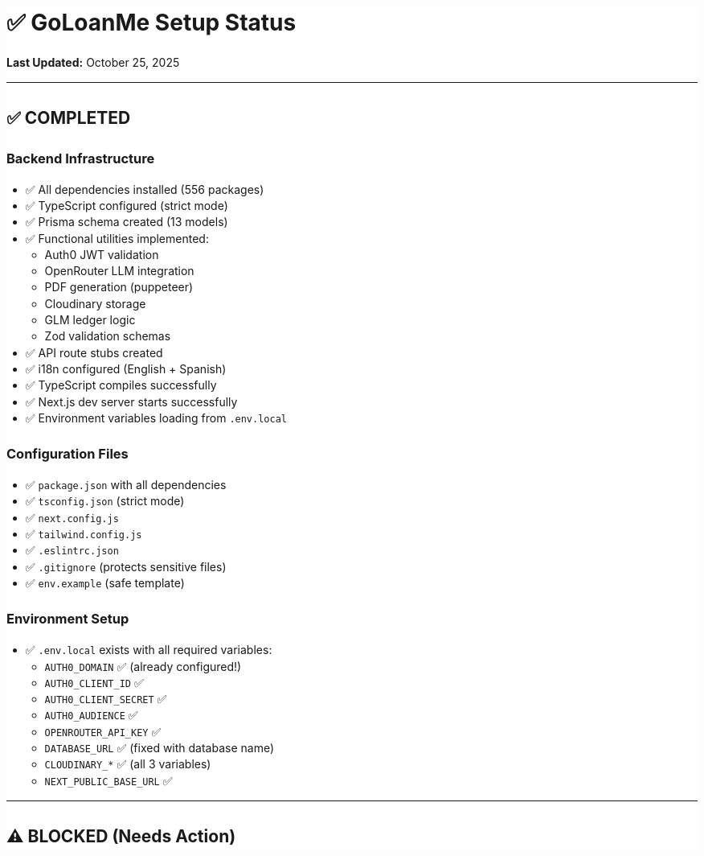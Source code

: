 # ✅ GoLoanMe Setup Status

**Last Updated:** October 25, 2025

---

## ✅ **COMPLETED**

### Backend Infrastructure
- ✅ All dependencies installed (556 packages)
- ✅ TypeScript configured (strict mode)
- ✅ Prisma schema created (13 models)
- ✅ Functional utilities implemented:
  - Auth0 JWT validation
  - OpenRouter LLM integration
  - PDF generation (puppeteer)
  - Cloudinary storage
  - GLM ledger logic
  - Zod validation schemas
- ✅ API route stubs created
- ✅ i18n configured (English + Spanish)
- ✅ TypeScript compiles successfully
- ✅ Next.js dev server starts successfully
- ✅ Environment variables loading from `.env.local`

### Configuration Files
- ✅ `package.json` with all dependencies
- ✅ `tsconfig.json` (strict mode)
- ✅ `next.config.js`
- ✅ `tailwind.config.js`
- ✅ `.eslintrc.json`
- ✅ `.gitignore` (protects sensitive files)
- ✅ `env.example` (safe template)

### Environment Setup
- ✅ `.env.local` exists with all required variables:
  - `AUTH0_DOMAIN` ✅ (already configured!)
  - `AUTH0_CLIENT_ID` ✅
  - `AUTH0_CLIENT_SECRET` ✅
  - `AUTH0_AUDIENCE` ✅
  - `OPENROUTER_API_KEY` ✅
  - `DATABASE_URL` ✅ (fixed with database name)
  - `CLOUDINARY_*` ✅ (all 3 variables)
  - `NEXT_PUBLIC_BASE_URL` ✅

---

## ⚠️ **BLOCKED (Needs Action)**
